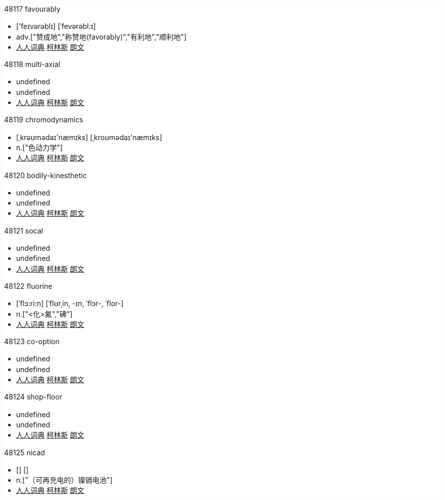 48117 favourably 
- ['feɪvərəblɪ]  [ˈfevərəbl:ɪ] 
- adv.["赞成地","称赞地(favorably)","有利地","顺利地"]   
- [人人词典](https://www.91dict.com/words?w=favourably) [柯林斯](https://www.collinsdictionary.com/zh/dictionary/english/favourably) [朗文](https://www.ldoceonline.com/dictionary/favourably) 

48118 multi-axial 
- undefined 
- undefined 
- [人人词典](https://www.91dict.com/words?w=multi-axial) [柯林斯](https://www.collinsdictionary.com/zh/dictionary/english/multi-axial) [朗文](https://www.ldoceonline.com/dictionary/multi-axial) 

48119 chromodynamics 
- [ˌkrəʊmədaɪ'næmɪks]  [ˌkroʊmədaɪ'næmɪks] 
- n.["色动力学"]   
- [人人词典](https://www.91dict.com/words?w=chromodynamics) [柯林斯](https://www.collinsdictionary.com/zh/dictionary/english/chromodynamics) [朗文](https://www.ldoceonline.com/dictionary/chromodynamics) 

48120 bodily-kinesthetic 
- undefined 
- undefined 
- [人人词典](https://www.91dict.com/words?w=bodily-kinesthetic) [柯林斯](https://www.collinsdictionary.com/zh/dictionary/english/bodily-kinesthetic) [朗文](https://www.ldoceonline.com/dictionary/bodily-kinesthetic) 

48121 socal 
- undefined 
- undefined 
- [人人词典](https://www.91dict.com/words?w=socal) [柯林斯](https://www.collinsdictionary.com/zh/dictionary/english/socal) [朗文](https://www.ldoceonline.com/dictionary/socal) 

48122 fluorine 
- [ˈflɔ:ri:n]  [ˈflʊrˌin, -ɪn, ˈflɔr-, ˈflor-] 
- n.["<化>氟","砩"]   
- [人人词典](https://www.91dict.com/words?w=fluorine) [柯林斯](https://www.collinsdictionary.com/zh/dictionary/english/fluorine) [朗文](https://www.ldoceonline.com/dictionary/fluorine) 

48123 co-option 
- undefined 
- undefined 
- [人人词典](https://www.91dict.com/words?w=co-option) [柯林斯](https://www.collinsdictionary.com/zh/dictionary/english/co-option) [朗文](https://www.ldoceonline.com/dictionary/co-option) 

48124 shop-floor 
- undefined 
- undefined 
- [人人词典](https://www.91dict.com/words?w=shop-floor) [柯林斯](https://www.collinsdictionary.com/zh/dictionary/english/shop-floor) [朗文](https://www.ldoceonline.com/dictionary/shop-floor) 

48125 nicad 
- []  [] 
- n.["（可再充电的）镍镉电池"]   
- [人人词典](https://www.91dict.com/words?w=nicad) [柯林斯](https://www.collinsdictionary.com/zh/dictionary/english/nicad) [朗文](https://www.ldoceonline.com/dictionary/nicad) 
